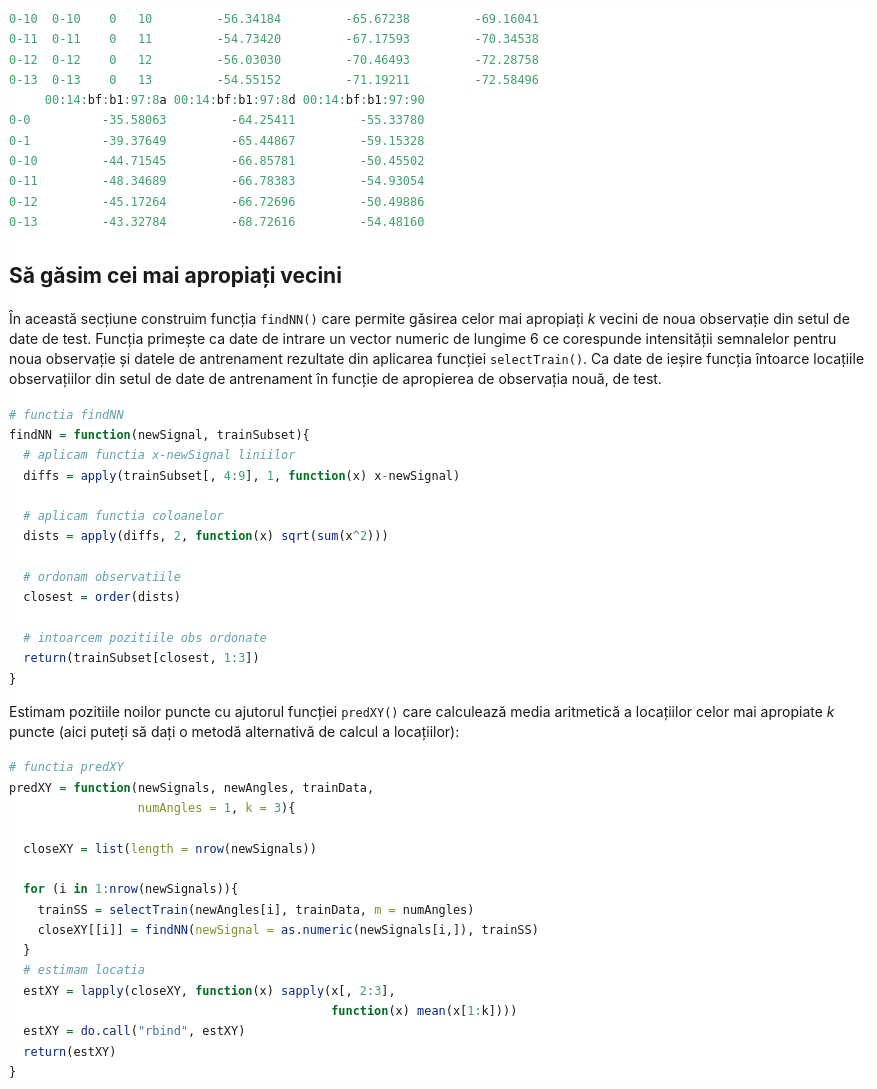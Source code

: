 ```r
0-10  0-10    0   10         -56.34184         -65.67238         -69.16041
0-11  0-11    0   11         -54.73420         -67.17593         -70.34538
0-12  0-12    0   12         -56.03030         -70.46493         -72.28758
0-13  0-13    0   13         -54.55152         -71.19211         -72.58496
     00:14:bf:b1:97:8a 00:14:bf:b1:97:8d 00:14:bf:b1:97:90
0-0          -35.58063         -64.25411         -55.33780
0-1          -39.37649         -65.44867         -59.15328
0-10         -44.71545         -66.85781         -50.45502
0-11         -48.34689         -66.78383         -54.93054
0-12         -45.17264         -66.72696         -50.49886
0-13         -43.32784         -68.72616         -54.48160
```

## Să găsim cei mai apropiați vecini

În această secțiune construim funcția `findNN()` care permite găsirea celor mai apropiați $k$ vecini de noua observație din setul de date de test. Funcția primește ca date de intrare un vector numeric de lungime 6 ce corespunde intensității semnalelor pentru noua observație și datele de antrenament rezultate din aplicarea funcției `selectTrain()`. Ca date de ieșire funcția întoarce locațiile observațiilor din setul de date de antrenament în funcție de apropierea de observația nouă, de test.


```r
# functia findNN
findNN = function(newSignal, trainSubset){
  # aplicam functia x-newSignal liniilor 
  diffs = apply(trainSubset[, 4:9], 1, function(x) x-newSignal)
  
  # aplicam functia coloanelor 
  dists = apply(diffs, 2, function(x) sqrt(sum(x^2)))
  
  # ordonam observatiile
  closest = order(dists)
  
  # intoarcem pozitiile obs ordonate
  return(trainSubset[closest, 1:3])
}
```

Estimam pozitiile noilor puncte cu ajutorul funcției `predXY()` care calculează media aritmetică a locațiilor celor mai apropiate $k$ puncte (aici puteți să dați o metodă alternativă de calcul a locațiilor):


```r
# functia predXY
predXY = function(newSignals, newAngles, trainData, 
                  numAngles = 1, k = 3){
  
  closeXY = list(length = nrow(newSignals))
  
  for (i in 1:nrow(newSignals)){
    trainSS = selectTrain(newAngles[i], trainData, m = numAngles)
    closeXY[[i]] = findNN(newSignal = as.numeric(newSignals[i,]), trainSS)
  }
  # estimam locatia 
  estXY = lapply(closeXY, function(x) sapply(x[, 2:3], 
                                             function(x) mean(x[1:k])))
  estXY = do.call("rbind", estXY)
  return(estXY)
}
```
